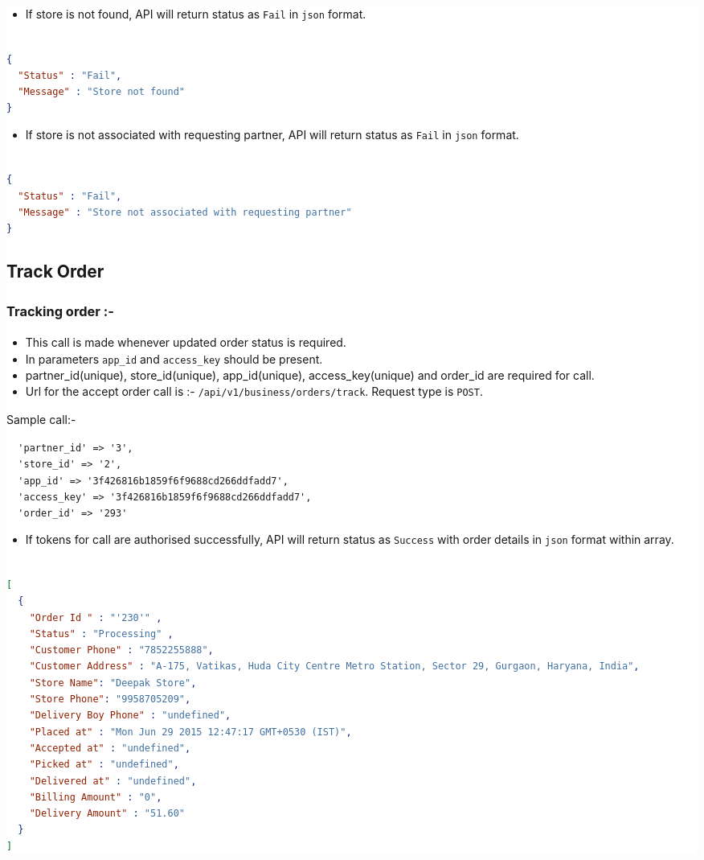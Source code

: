* If store is not found, API will return status as `Fail` in `json` format.

```json

{
  "Status" : "Fail",
  "Message" : "Store not found"
}

```

* If store is not associated with requesting partner, API will return status as `Fail` in `json` format.

```json

{
  "Status" : "Fail",
  "Message" : "Store not associated with requesting partner"
}

```

## Track Order

### Tracking order :-
* This call is made whenever updated order status is required.
* In parameters `app_id` and `access_key` should be present.
* partner_id(unique), store_id(unique), app_id(unique), access_key(unique) and order_id are required for call.
* Url for the accept order call is :- `/api/v1/business/orders/track`. Request type is `POST`.

Sample call:-

```array
  'partner_id' => '3',
  'store_id' => '2',
  'app_id' => '3f426816b1859f6f9688cd266ddfadd7',
  'access_key' => '3f426816b1859f6f9688cd266ddfadd7',
  'order_id' => '293'

```

* If tokens for call are authorised successfully, API will return status as `Success` with order details in `json` format within array.

```json

[
  {
    "Order Id " : "'230'" ,
    "Status" : "Processing" ,
    "Customer Phone" : "7852255888",
    "Customer Address" : "A-175, Vatikas, Huda City Centre Metro Station, Sector 29, Gurgaon, Haryana, India",
    "Store Name": "Deepak Store",
    "Store Phone": "9958705209",
    "Delivery Boy Phone" : "undefined",
    "Placed at" : "Mon Jun 29 2015 12:47:17 GMT+0530 (IST)",
    "Accepted at" : "undefined",
    "Picked at" : "undefined",
    "Delivered at" : "undefined",
    "Billing Amount" : "0",
    "Delivery Amount" : "51.60"
  }
]

```